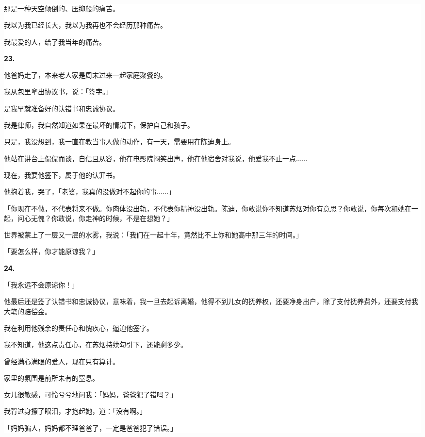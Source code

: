 那是一种天空倾倒的、压抑般的痛苦。


我以为我已经长大，我以为我再也不会经历那种痛苦。


我最爱的人，给了我当年的痛苦。


**23.**


他爸妈走了，本来老人家是周末过来一起家庭聚餐的。


我从包里拿出协议书，说：「签字。」


是我早就准备好的认错书和忠诚协议。


我是律师，我自然知道如果在最坏的情况下，保护自己和孩子。


只是，我没想到，我一直在教当事人做的动作，有一天，需要用在陈迪身上。


他站在讲台上侃侃而谈，自信且从容，他在电影院闷笑出声，他在他宿舍对我说，他爱我不止一点……


现在，我要他签下，属于他的认罪书。


他抱着我，哭了，「老婆，我真的没做对不起你的事……」


「你现在不做，不代表将来不做。你肉体没出轨，不代表你精神没出轨。陈迪，你敢说你不知道苏烟对你有意思？你敢说，你每次和她在一起，问心无愧？你敢说，你走神的时候，不是在想她？」


世界被蒙上了一层又一层的水雾，我说：「我们在一起十年，竟然比不上你和她高中那三年的时间。」


「要怎么样，你才能原谅我？」


**24.**


「我永远不会原谅你！」


他最后还是签了认错书和忠诚协议，意味着，我一旦去起诉离婚，他得不到儿女的抚养权，还要净身出户，除了支付抚养费外，还要支付我大笔的赔偿金。


我在利用他残余的责任心和愧疚心，逼迫他签字。


我不知道，他这点责任心，在苏烟持续勾引下，还能剩多少。


曾经满心满眼的爱人，现在只有算计。


家里的氛围是前所未有的窒息。


女儿很敏感，可怜兮兮地问我：「妈妈，爸爸犯了错吗？」


我背过身擦了眼泪，才抱起她，道：「没有啊。」


「妈妈骗人，妈妈都不理爸爸了，一定是爸爸犯了错误。」
